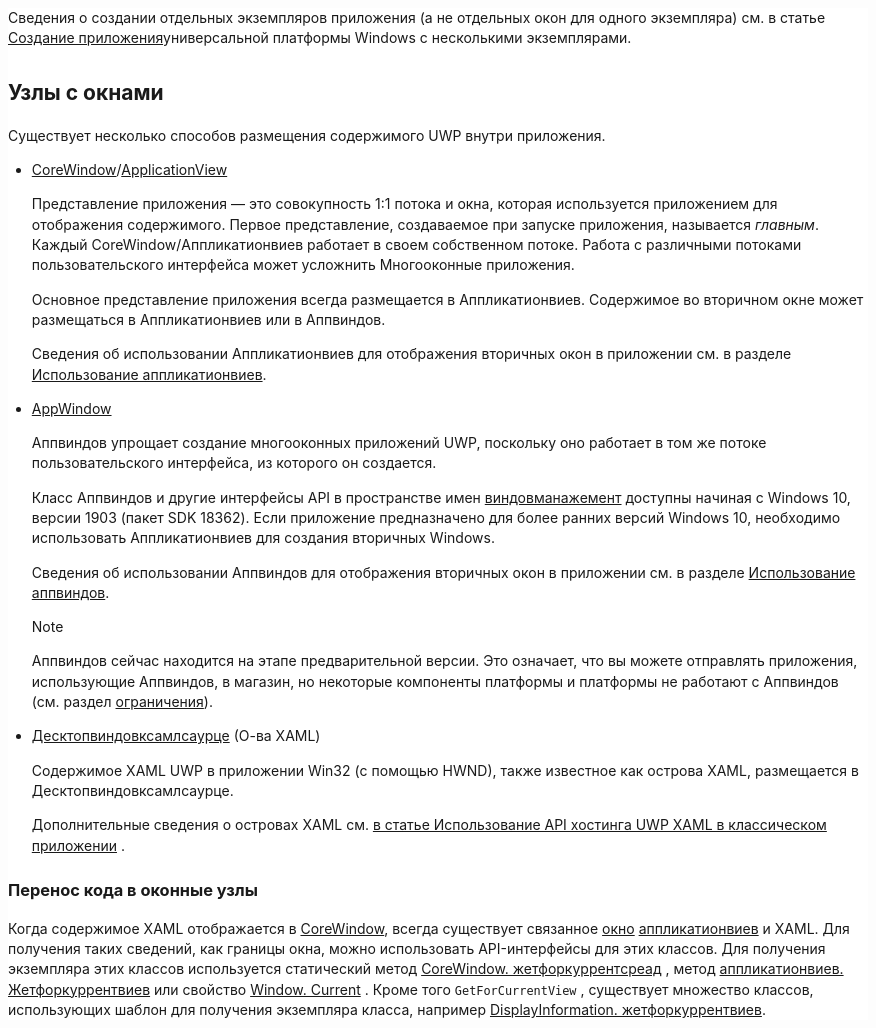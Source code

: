 Сведения о создании отдельных экземпляров приложения (а не отдельных окон для одного экземпляра) см. в статье [Создание приложения](../../launch-resume/multi-instance-uwp.md)универсальной платформы Windows с несколькими экземплярами.

## <a name="windowing-hosts"></a>Узлы с окнами

Существует несколько способов размещения содержимого UWP внутри приложения.

- [CoreWindow](/uwp/api/windows.ui.core.corewindow)/[ApplicationView](/uwp/api/windows.ui.viewmanagement.applicationview)

     Представление приложения — это совокупность 1:1 потока и окна, которая используется приложением для отображения содержимого. Первое представление, создаваемое при запуске приложения, называется *главным*. Каждый CoreWindow/Аппликатионвиев работает в своем собственном потоке. Работа с различными потоками пользовательского интерфейса может усложнить Многооконные приложения.

    Основное представление приложения всегда размещается в Аппликатионвиев. Содержимое во вторичном окне может размещаться в Аппликатионвиев или в Аппвиндов.

    Сведения об использовании Аппликатионвиев для отображения вторичных окон в приложении см. в разделе [Использование аппликатионвиев](application-view.md).
- [AppWindow](/uwp/api/windows.ui.windowmanagement.appwindow)

    Аппвиндов упрощает создание многооконных приложений UWP, поскольку оно работает в том же потоке пользовательского интерфейса, из которого он создается.

    Класс Аппвиндов и другие интерфейсы API в пространстве имен [виндовманажемент](/uwp/api/windows.ui.windowmanagement) доступны начиная с Windows 10, версии 1903 (пакет SDK 18362). Если приложение предназначено для более ранних версий Windows 10, необходимо использовать Аппликатионвиев для создания вторичных Windows.

    Сведения об использовании Аппвиндов для отображения вторичных окон в приложении см. в разделе [Использование аппвиндов](app-window.md).

    > [!NOTE]
    > Аппвиндов сейчас находится на этапе предварительной версии. Это означает, что вы можете отправлять приложения, использующие Аппвиндов, в магазин, но некоторые компоненты платформы и платформы не работают с Аппвиндов (см. раздел [ограничения](/uwp/api/windows.ui.windowmanagement.appwindow#limitations)).
- [Десктопвиндовксамлсаурце](/uwp/api/windows.ui.xaml.hosting.desktopwindowxamlsource) (О-ва XAML)

     Содержимое XAML UWP в приложении Win32 (с помощью HWND), также известное как острова XAML, размещается в Десктопвиндовксамлсаурце.

    Дополнительные сведения о островах XAML см. [в статье Использование API хостинга UWP XAML в классическом приложении](/windows/apps/desktop/modernize/using-the-xaml-hosting-api) .

### <a name="make-code-portable-across-windowing-hosts"></a>Перенос кода в оконные узлы

Когда содержимое XAML отображается в [CoreWindow](/uwp/api/windows.ui.core.corewindow), всегда существует связанное [окно](/uwp/api/windows.ui.xaml.window) [аппликатионвиев](/uwp/api/windows.ui.viewmanagement.applicationview) и XAML. Для получения таких сведений, как границы окна, можно использовать API-интерфейсы для этих классов. Для получения экземпляра этих классов используется статический метод [CoreWindow. жетфоркуррентсреад](/uwp/api/windows.ui.core.corewindow.getforcurrentthread) , метод [аппликатионвиев. Жетфоркуррентвиев](/uwp/api/windows.ui.viewmanagement.applicationview.getforcurrentview) или свойство [Window. Current](/uwp/api/windows.ui.xaml.window.current) . Кроме того `GetForCurrentView` , существует множество классов, использующих шаблон для получения экземпляра класса, например [DisplayInformation. жетфоркуррентвиев](/uwp/api/windows.graphics.display.displayinformation.getforcurrentview).
